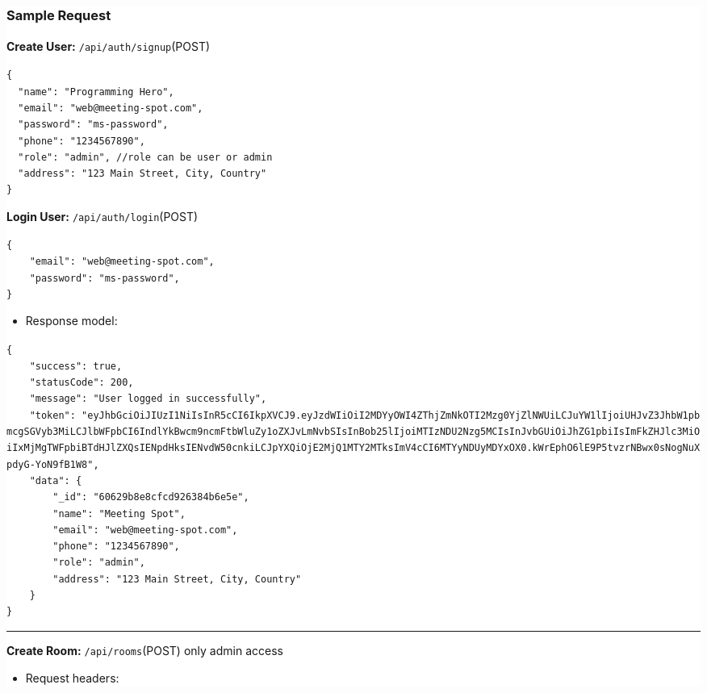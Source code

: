 
### Sample Request

**Create User:**
`/api/auth/signup`(POST)

```
{
  "name": "Programming Hero",
  "email": "web@meeting-spot.com",
  "password": "ms-password",
  "phone": "1234567890",
  "role": "admin", //role can be user or admin
  "address": "123 Main Street, City, Country"
}

```

**Login User:**
`/api/auth/login`(POST)

```
{
    "email": "web@meeting-spot.com",
    "password": "ms-password",
}
```

- Response model:

```
{
    "success": true,
    "statusCode": 200,
    "message": "User logged in successfully",
    "token": "eyJhbGciOiJIUzI1NiIsInR5cCI6IkpXVCJ9.eyJzdWIiOiI2MDYyOWI4ZThjZmNkOTI2Mzg0YjZlNWUiLCJuYW1lIjoiUHJvZ3JhbW1pbmcgSGVyb3MiLCJlbWFpbCI6IndlYkBwcm9ncmFtbWluZy1oZXJvLmNvbSIsInBob25lIjoiMTIzNDU2Nzg5MCIsInJvbGUiOiJhZG1pbiIsImFkZHJlc3MiOiIxMjMgTWFpbiBTdHJlZXQsIENpdHksIENvdW50cnkiLCJpYXQiOjE2MjQ1MTY2MTksImV4cCI6MTYyNDUyMDYxOX0.kWrEphO6lE9P5tvzrNBwx0sNogNuXpdyG-YoN9fB1W8",
    "data": {
        "_id": "60629b8e8cfcd926384b6e5e",
        "name": "Meeting Spot",
        "email": "web@meeting-spot.com",
        "phone": "1234567890",
        "role": "admin",
        "address": "123 Main Street, City, Country"
    }
}
```

---

**Create Room:**
`/api/rooms`(POST) only admin access

- Request headers:
